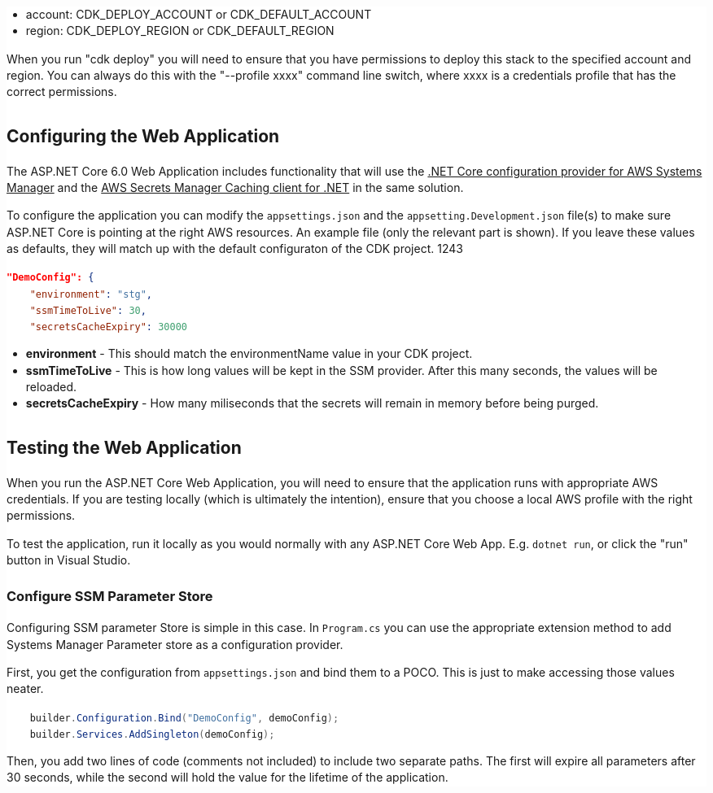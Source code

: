 - account: CDK_DEPLOY_ACCOUNT or CDK_DEFAULT_ACCOUNT
- region: CDK_DEPLOY_REGION or CDK_DEFAULT_REGION

When you run "cdk deploy" you will need to ensure that you have permissions to deploy this stack to the specified account and region. You can always do this with the "--profile xxxx" command line switch, where xxxx is a credentials profile that has the correct permissions.

## Configuring the Web Application

The ASP.NET Core 6.0 Web Application includes functionality that will use the [.NET Core configuration provider for AWS Systems Manager](https://aws.amazon.com/blogs/developer/net-core-configuration-provider-for-aws-systems-manager/) and the [AWS Secrets Manager Caching client for .NET](https://github.com/aws/aws-secretsmanager-caching-net) in the same solution.

To configure the application you can modify the `appsettings.json` and the `appsetting.Development.json` file(s) to make sure ASP.NET Core is pointing at the right AWS resources. An example file (only the relevant part is shown). If you leave these values as defaults, they will match up with the default configuraton of the CDK project.
1243
```json
"DemoConfig": {
    "environment": "stg",
    "ssmTimeToLive": 30,
    "secretsCacheExpiry": 30000
```
- **environment** - This should match the environmentName value in your CDK project.
- **ssmTimeToLive** - This is how long values will be kept in the SSM provider. After this many seconds, the values will be reloaded.
- **secretsCacheExpiry** - How many miliseconds that the secrets will remain in memory before being purged.

## Testing the Web Application ##

When you run the ASP.NET Core Web Application, you will need to ensure that the application runs with appropriate AWS credentials. If you are testing locally (which is ultimately the intention), ensure that you choose a local AWS profile with the right permissions.

To test the application, run it locally as you would normally with any ASP.NET Core Web App. E.g. ```dotnet run```, or click the "run" button in Visual Studio.

### Configure SSM Parameter Store
Configuring SSM parameter Store is simple in this case. In `Program.cs` you can use the appropriate extension method to add Systems Manager Parameter store as a configuration provider.

First, you get the configuration from `appsettings.json` and bind them to a POCO. This is just to make accessing those values neater.

```csharp
    builder.Configuration.Bind("DemoConfig", demoConfig);
    builder.Services.AddSingleton(demoConfig);
```

Then, you add two lines of code (comments not included) to include two separate paths. The first will expire all parameters after 30 seconds, while the second will hold the value for the lifetime of the application.
